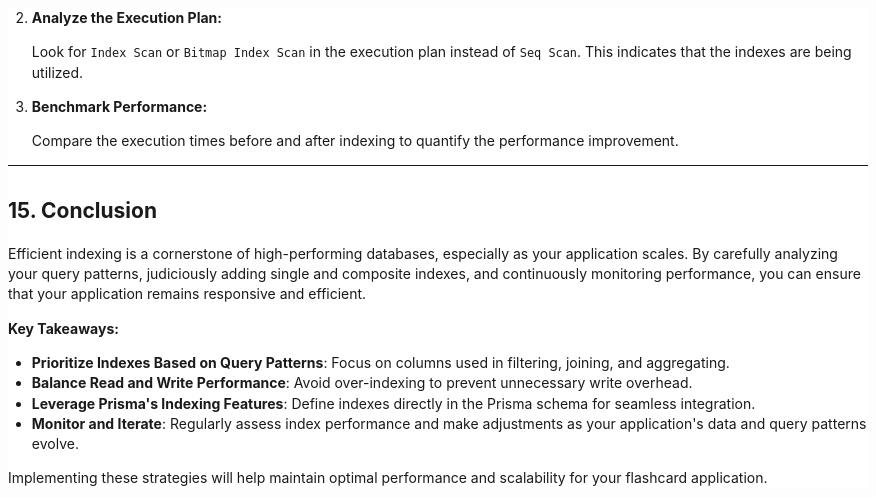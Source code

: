 
2. **Analyze the Execution Plan:**

   Look for `Index Scan` or `Bitmap Index Scan` in the execution plan instead of `Seq Scan`. This indicates that the indexes are being utilized.

3. **Benchmark Performance:**

   Compare the execution times before and after indexing to quantify the performance improvement.

---

## **15. Conclusion**

Efficient indexing is a cornerstone of high-performing databases, especially as your application scales. By carefully analyzing your query patterns, judiciously adding single and composite indexes, and continuously monitoring performance, you can ensure that your application remains responsive and efficient.

**Key Takeaways:**

- **Prioritize Indexes Based on Query Patterns**: Focus on columns used in filtering, joining, and aggregating.
- **Balance Read and Write Performance**: Avoid over-indexing to prevent unnecessary write overhead.
- **Leverage Prisma's Indexing Features**: Define indexes directly in the Prisma schema for seamless integration.
- **Monitor and Iterate**: Regularly assess index performance and make adjustments as your application's data and query patterns evolve.

Implementing these strategies will help maintain optimal performance and scalability for your flashcard application.